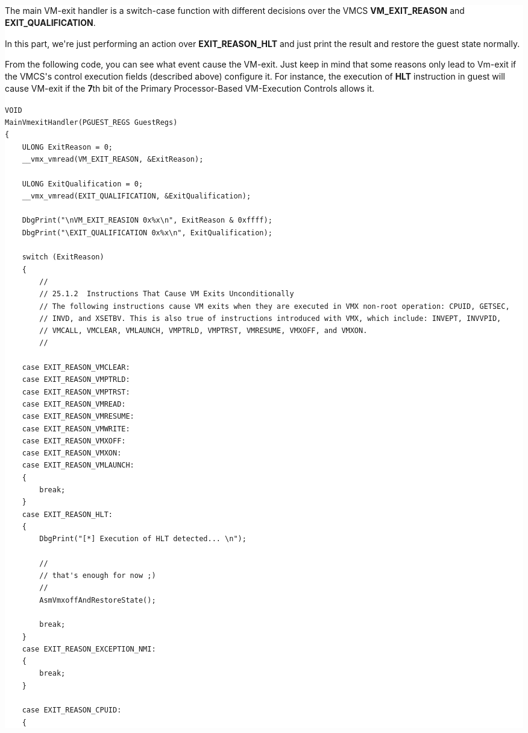 
The main VM-exit handler is a switch-case function with different decisions over the VMCS **VM\_EXIT\_REASON** and **EXIT\_QUALIFICATION**.

In this part, we're just performing an action over **EXIT\_REASON\_HLT** and just print the result and restore the guest state normally.

From the following code, you can see what event cause the VM-exit. Just keep in mind that some reasons only lead to Vm-exit if the VMCS's control execution fields (described above) configure it. For instance, the execution of **HLT** instruction in guest will cause VM-exit if the **7**th bit of the Primary Processor-Based VM-Execution Controls allows it.

```
VOID
MainVmexitHandler(PGUEST_REGS GuestRegs)
{
    ULONG ExitReason = 0;
    __vmx_vmread(VM_EXIT_REASON, &ExitReason);

    ULONG ExitQualification = 0;
    __vmx_vmread(EXIT_QUALIFICATION, &ExitQualification);

    DbgPrint("\nVM_EXIT_REASION 0x%x\n", ExitReason & 0xffff);
    DbgPrint("\EXIT_QUALIFICATION 0x%x\n", ExitQualification);

    switch (ExitReason)
    {
        //
        // 25.1.2  Instructions That Cause VM Exits Unconditionally
        // The following instructions cause VM exits when they are executed in VMX non-root operation: CPUID, GETSEC,
        // INVD, and XSETBV. This is also true of instructions introduced with VMX, which include: INVEPT, INVVPID,
        // VMCALL, VMCLEAR, VMLAUNCH, VMPTRLD, VMPTRST, VMRESUME, VMXOFF, and VMXON.
        //

    case EXIT_REASON_VMCLEAR:
    case EXIT_REASON_VMPTRLD:
    case EXIT_REASON_VMPTRST:
    case EXIT_REASON_VMREAD:
    case EXIT_REASON_VMRESUME:
    case EXIT_REASON_VMWRITE:
    case EXIT_REASON_VMXOFF:
    case EXIT_REASON_VMXON:
    case EXIT_REASON_VMLAUNCH:
    {
        break;
    }
    case EXIT_REASON_HLT:
    {
        DbgPrint("[*] Execution of HLT detected... \n");

        //
        // that's enough for now ;)
        //
        AsmVmxoffAndRestoreState();

        break;
    }
    case EXIT_REASON_EXCEPTION_NMI:
    {
        break;
    }

    case EXIT_REASON_CPUID:
    {
```